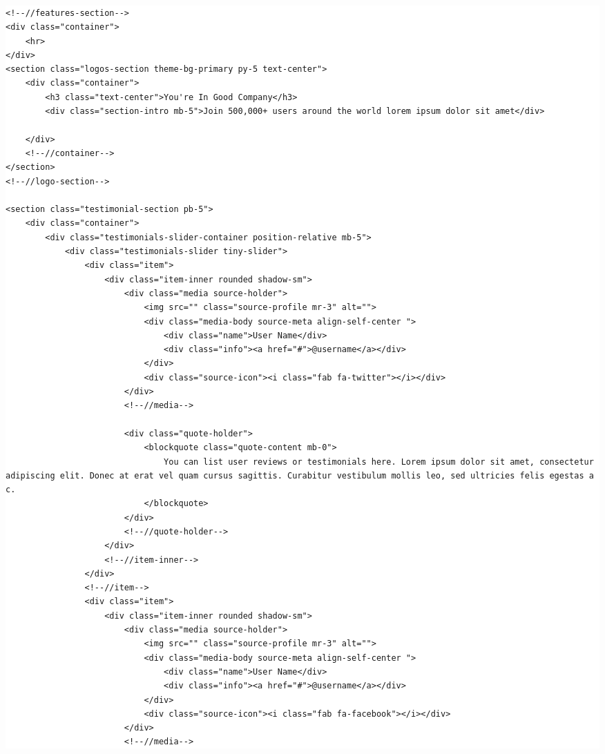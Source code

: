 
    <!--//features-section-->
    <div class="container">
        <hr>
    </div>
    <section class="logos-section theme-bg-primary py-5 text-center">
        <div class="container">
            <h3 class="text-center">You're In Good Company</h3>
            <div class="section-intro mb-5">Join 500,000+ users around the world lorem ipsum dolor sit amet</div>

        </div>
        <!--//container-->
    </section>
    <!--//logo-section-->

    <section class="testimonial-section pb-5">
        <div class="container">
            <div class="testimonials-slider-container position-relative mb-5">
                <div class="testimonials-slider tiny-slider">
                    <div class="item">
                        <div class="item-inner rounded shadow-sm">
                            <div class="media source-holder">
                                <img src="" class="source-profile mr-3" alt="">
                                <div class="media-body source-meta align-self-center ">
                                    <div class="name">User Name</div>
                                    <div class="info"><a href="#">@username</a></div>
                                </div>
                                <div class="source-icon"><i class="fab fa-twitter"></i></div>
                            </div>
                            <!--//media-->

                            <div class="quote-holder">
                                <blockquote class="quote-content mb-0">
                                    You can list user reviews or testimonials here. Lorem ipsum dolor sit amet, consectetur adipiscing elit. Donec at erat vel quam cursus sagittis. Curabitur vestibulum mollis leo, sed ultricies felis egestas ac.
                                </blockquote>
                            </div>
                            <!--//quote-holder-->
                        </div>
                        <!--//item-inner-->
                    </div>
                    <!--//item-->
                    <div class="item">
                        <div class="item-inner rounded shadow-sm">
                            <div class="media source-holder">
                                <img src="" class="source-profile mr-3" alt="">
                                <div class="media-body source-meta align-self-center ">
                                    <div class="name">User Name</div>
                                    <div class="info"><a href="#">@username</a></div>
                                </div>
                                <div class="source-icon"><i class="fab fa-facebook"></i></div>
                            </div>
                            <!--//media-->
